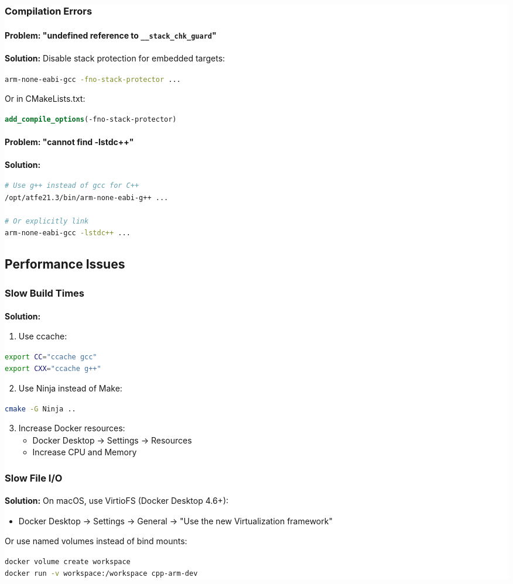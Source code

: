 ### Compilation Errors

#### Problem: "undefined reference to `__stack_chk_guard`"

**Solution:**
Disable stack protection for embedded targets:

```bash
arm-none-eabi-gcc -fno-stack-protector ...
```

Or in CMakeLists.txt:
```cmake
add_compile_options(-fno-stack-protector)
```

#### Problem: "cannot find -lstdc++"

**Solution:**
```bash
# Use g++ instead of gcc for C++
/opt/atfe21.3/bin/arm-none-eabi-g++ ...

# Or explicitly link
arm-none-eabi-gcc -lstdc++ ...
```

## Performance Issues

### Slow Build Times

**Solution:**
1. Use ccache:
```bash
export CC="ccache gcc"
export CXX="ccache g++"
```

2. Use Ninja instead of Make:
```bash
cmake -G Ninja ..
```

3. Increase Docker resources:
   - Docker Desktop → Settings → Resources
   - Increase CPU and Memory

### Slow File I/O

**Solution:**
On macOS, use VirtioFS (Docker Desktop 4.6+):
- Docker Desktop → Settings → General → "Use the new Virtualization framework"

Or use named volumes instead of bind mounts:
```bash
docker volume create workspace
docker run -v workspace:/workspace cpp-arm-dev
```
